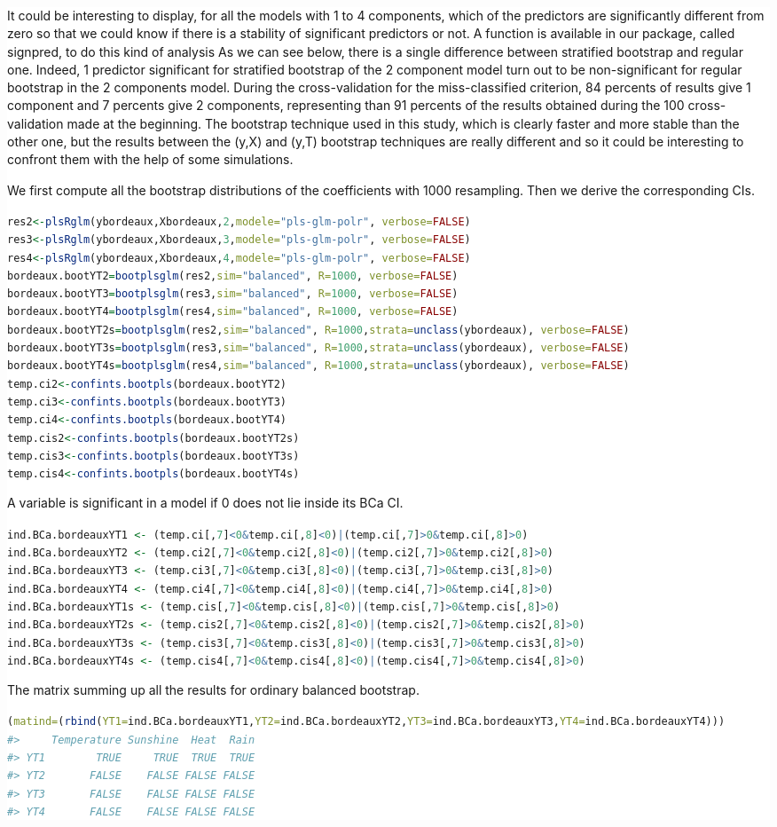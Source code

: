 It could be interesting to display, for all the models with 1 to 4 components, which of the predictors are significantly different from zero so that we could know if there is a stability of significant predictors or not. A function is available in our package, called signpred, to do this kind of analysis
As we can see below, there is a single difference between stratified bootstrap and regular one. Indeed, 1 predictor significant for stratified bootstrap of the 2 component model turn out to be non-significant for regular bootstrap in the 2 components model. During the cross-validation for the miss-classified criterion, 84 percents of results give 1 component and 7 percents give 2 components, representing than 91 percents of the results obtained during the 100 cross-validation made at the beginning.
The bootstrap technique used in this study, which is clearly faster and more stable than the other one, but the results between the (y,X) and (y,T) bootstrap techniques are really different and so it could be interesting to confront them with the help of some simulations.

We first compute all the bootstrap distributions of the coefficients with 1000 resampling. Then we derive the corresponding CIs.

```r
res2<-plsRglm(ybordeaux,Xbordeaux,2,modele="pls-glm-polr", verbose=FALSE)
res3<-plsRglm(ybordeaux,Xbordeaux,3,modele="pls-glm-polr", verbose=FALSE)
res4<-plsRglm(ybordeaux,Xbordeaux,4,modele="pls-glm-polr", verbose=FALSE)
bordeaux.bootYT2=bootplsglm(res2,sim="balanced", R=1000, verbose=FALSE)
bordeaux.bootYT3=bootplsglm(res3,sim="balanced", R=1000, verbose=FALSE)
bordeaux.bootYT4=bootplsglm(res4,sim="balanced", R=1000, verbose=FALSE)
bordeaux.bootYT2s=bootplsglm(res2,sim="balanced", R=1000,strata=unclass(ybordeaux), verbose=FALSE)
bordeaux.bootYT3s=bootplsglm(res3,sim="balanced", R=1000,strata=unclass(ybordeaux), verbose=FALSE)
bordeaux.bootYT4s=bootplsglm(res4,sim="balanced", R=1000,strata=unclass(ybordeaux), verbose=FALSE)
temp.ci2<-confints.bootpls(bordeaux.bootYT2)
temp.ci3<-confints.bootpls(bordeaux.bootYT3)
temp.ci4<-confints.bootpls(bordeaux.bootYT4)
temp.cis2<-confints.bootpls(bordeaux.bootYT2s)
temp.cis3<-confints.bootpls(bordeaux.bootYT3s)
temp.cis4<-confints.bootpls(bordeaux.bootYT4s)
```

A variable is significant in a model if 0 does not lie inside its BCa CI.

``` r
ind.BCa.bordeauxYT1 <- (temp.ci[,7]<0&temp.ci[,8]<0)|(temp.ci[,7]>0&temp.ci[,8]>0)
ind.BCa.bordeauxYT2 <- (temp.ci2[,7]<0&temp.ci2[,8]<0)|(temp.ci2[,7]>0&temp.ci2[,8]>0)
ind.BCa.bordeauxYT3 <- (temp.ci3[,7]<0&temp.ci3[,8]<0)|(temp.ci3[,7]>0&temp.ci3[,8]>0)
ind.BCa.bordeauxYT4 <- (temp.ci4[,7]<0&temp.ci4[,8]<0)|(temp.ci4[,7]>0&temp.ci4[,8]>0)
ind.BCa.bordeauxYT1s <- (temp.cis[,7]<0&temp.cis[,8]<0)|(temp.cis[,7]>0&temp.cis[,8]>0)
ind.BCa.bordeauxYT2s <- (temp.cis2[,7]<0&temp.cis2[,8]<0)|(temp.cis2[,7]>0&temp.cis2[,8]>0)
ind.BCa.bordeauxYT3s <- (temp.cis3[,7]<0&temp.cis3[,8]<0)|(temp.cis3[,7]>0&temp.cis3[,8]>0)
ind.BCa.bordeauxYT4s <- (temp.cis4[,7]<0&temp.cis4[,8]<0)|(temp.cis4[,7]>0&temp.cis4[,8]>0)
```

The matrix summing up all the results for ordinary balanced bootstrap.

``` r
(matind=(rbind(YT1=ind.BCa.bordeauxYT1,YT2=ind.BCa.bordeauxYT2,YT3=ind.BCa.bordeauxYT3,YT4=ind.BCa.bordeauxYT4)))
#>     Temperature Sunshine  Heat  Rain
#> YT1        TRUE     TRUE  TRUE  TRUE
#> YT2       FALSE    FALSE FALSE FALSE
#> YT3       FALSE    FALSE FALSE FALSE
#> YT4       FALSE    FALSE FALSE FALSE
```
